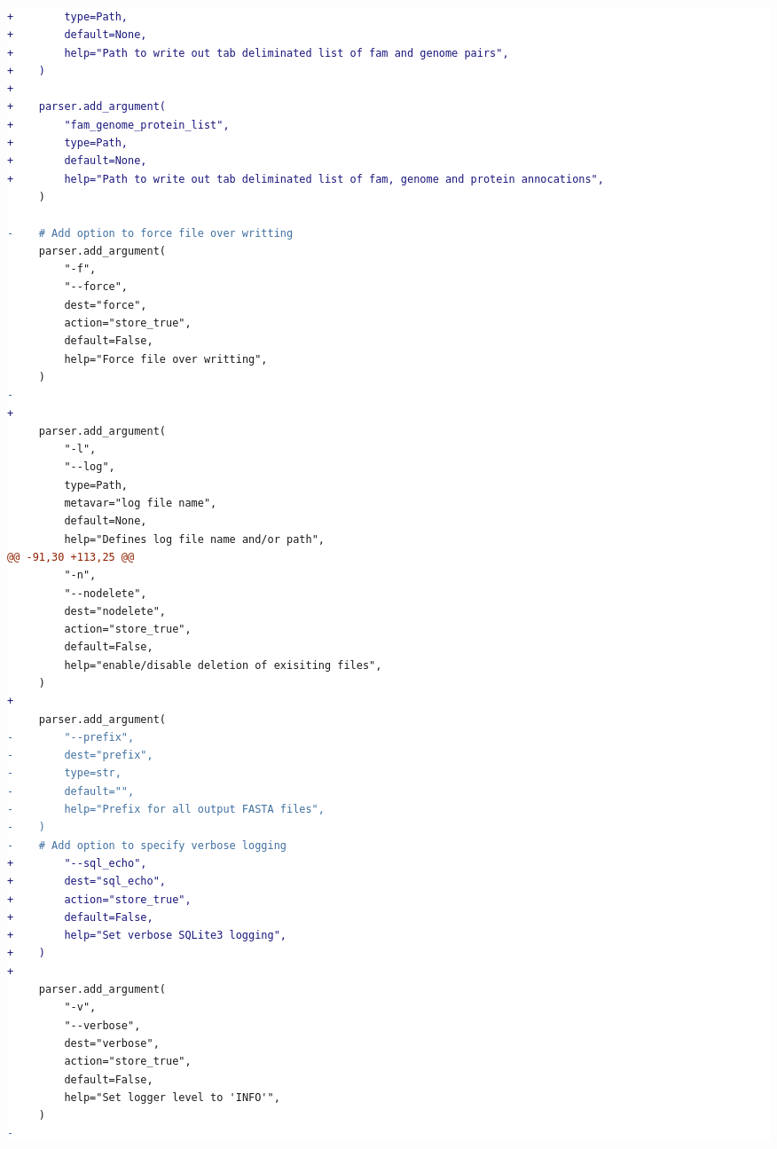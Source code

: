 ```diff
+        type=Path,
+        default=None,
+        help="Path to write out tab deliminated list of fam and genome pairs",
+    )
+
+    parser.add_argument(
+        "fam_genome_protein_list",
+        type=Path,
+        default=None,
+        help="Path to write out tab deliminated list of fam, genome and protein annocations",
     )
 
-    # Add option to force file over writting
     parser.add_argument(
         "-f",
         "--force",
         dest="force",
         action="store_true",
         default=False,
         help="Force file over writting",
     )
-
+    
     parser.add_argument(
         "-l",
         "--log",
         type=Path,
         metavar="log file name",
         default=None,
         help="Defines log file name and/or path",
@@ -91,30 +113,25 @@
         "-n",
         "--nodelete",
         dest="nodelete",
         action="store_true",
         default=False,
         help="enable/disable deletion of exisiting files",
     )
+
     parser.add_argument(
-        "--prefix",
-        dest="prefix",
-        type=str,
-        default="",
-        help="Prefix for all output FASTA files",
-    )
-    # Add option to specify verbose logging
+        "--sql_echo",
+        dest="sql_echo",
+        action="store_true",
+        default=False,
+        help="Set verbose SQLite3 logging",
+    )    
+
     parser.add_argument(
         "-v",
         "--verbose",
         dest="verbose",
         action="store_true",
         default=False,
         help="Set logger level to 'INFO'",
     )
-
```